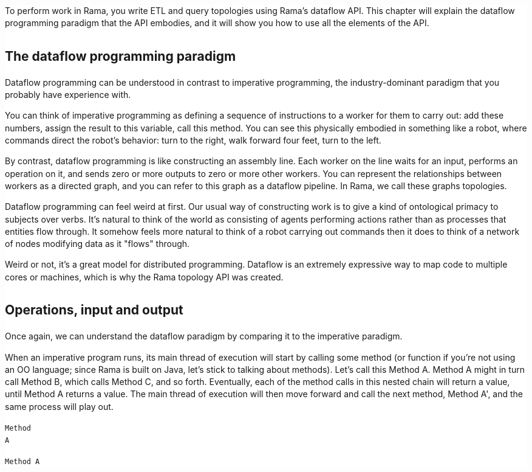 To perform work in Rama, you write ETL and query topologies using Rama’s
dataflow API. This chapter will explain the dataflow programming paradigm that
the API embodies, and it will show you how to use all the elements of the
API.

## The dataflow programming paradigm

Dataflow programming can be understood in contrast to imperative programming,
the industry-dominant paradigm that you probably have experience with.

You can think of imperative programming as defining a sequence of instructions
to a worker for them to carry out: add these numbers, assign the result to this
variable, call this method. You can see this physically embodied in something
like a robot, where commands direct the robot’s behavior: turn to the right, walk forward
four feet, turn to the left.

By contrast, dataflow programming is like constructing an assembly line. Each
worker on the line waits for an input, performs an operation on it, and sends
zero or more outputs to zero or more other workers. You can represent the
relationships between workers as a directed graph, and you can refer to this
graph as a dataflow pipeline. In Rama, we call these graphs topologies.

Dataflow programming can feel weird at first. Our usual way of
constructing work is to give a kind of ontological primacy to subjects over
verbs. It’s natural to think of the world as consisting of agents performing actions rather
than as processes that entities flow through. It somehow feels more natural to
think of a robot carrying out commands then it does to think of a network of
nodes modifying data as it "flows" through.

Weird or not, it’s a great model for distributed programming.  Dataflow is an extremely
expressive way to map code to multiple cores or machines, which is why the Rama topology API
was created.

## Operations, input and output

Once again, we can understand the dataflow paradigm by comparing it to the
imperative paradigm.

When an imperative program runs, its main thread of execution will start by
calling some method (or function if you’re not using an OO language; since Rama
is built on Java, let’s stick to talking about methods). Let’s call this Method
A. Method A might in turn call Method B, which calls Method C, and so
forth. Eventually, each of the method calls in this nested chain will return a
value, until Method A returns a value. The main thread of execution will then
move forward and call the next method, Method A', and the same process will
play out.

```
Method
A
```

```
Method A
```
